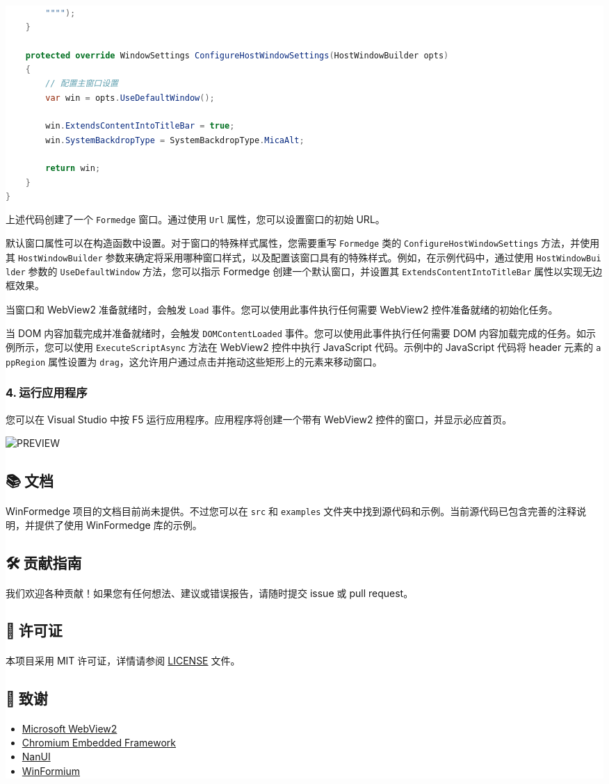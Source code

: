```C#
        """");
    }

    protected override WindowSettings ConfigureHostWindowSettings(HostWindowBuilder opts)
    {
        // 配置主窗口设置
        var win = opts.UseDefaultWindow();

        win.ExtendsContentIntoTitleBar = true;
        win.SystemBackdropType = SystemBackdropType.MicaAlt;

        return win;
    }
}
```

上述代码创建了一个 `Formedge` 窗口。通过使用 `Url` 属性，您可以设置窗口的初始 URL。

默认窗口属性可以在构造函数中设置。对于窗口的特殊样式属性，您需要重写 `Formedge` 类的 `ConfigureHostWindowSettings` 方法，并使用其 `HostWindowBuilder` 参数来确定将采用哪种窗口样式，以及配置该窗口具有的特殊样式。例如，在示例代码中，通过使用 `HostWindowBuilder` 参数的 `UseDefaultWindow` 方法，您可以指示 Formedge 创建一个默认窗口，并设置其 `ExtendsContentIntoTitleBar` 属性以实现无边框效果。

当窗口和 WebView2 准备就绪时，会触发 `Load` 事件。您可以使用此事件执行任何需要 WebView2 控件准备就绪的初始化任务。

当 DOM 内容加载完成并准备就绪时，会触发 `DOMContentLoaded` 事件。您可以使用此事件执行任何需要 DOM 内容加载完成的任务。如示例所示，您可以使用 `ExecuteScriptAsync` 方法在 WebView2 控件中执行 JavaScript 代码。示例中的 JavaScript 代码将 header 元素的 `appRegion` 属性设置为 `drag`，这允许用户通过点击并拖动这些矩形上的元素来移动窗口。

### 4. 运行应用程序

您可以在 Visual Studio 中按 F5 运行应用程序。应用程序将创建一个带有 WebView2 控件的窗口，并显示必应首页。

![PREVIEW](./docs/preview.png)

## 📚 文档

WinFormedge 项目的文档目前尚未提供。不过您可以在 `src` 和 `examples` 文件夹中找到源代码和示例。当前源代码已包含完善的注释说明，并提供了使用 WinFormedge 库的示例。

## 🛠️ 贡献指南

我们欢迎各种贡献！如果您有任何想法、建议或错误报告，请随时提交 issue 或 pull request。

## 📄 许可证

本项目采用 MIT 许可证，详情请参阅 [LICENSE](./LICENSE) 文件。

## 🧭 致谢

- [Microsoft WebView2](https://developer.microsoft.com/en-us/microsoft-edge/webview2/)
- [Chromium Embedded Framework](https://bitbucket.org/chromiumembedded/cef)
- [NanUI](https://github.com/XuanchenLin/NanUI)
- [WinFormium](https://github.com/XuanchenLin/WinFormium)
